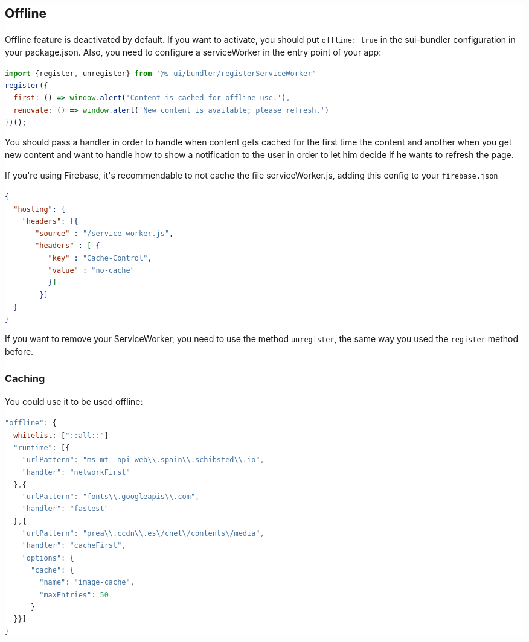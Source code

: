 ## Offline

Offline feature is deactivated by default. If you want to activate, you should put `offline: true` in the sui-bundler configuration in your package.json. Also, you need to configure a serviceWorker in the entry point of your app:

```js
import {register, unregister} from '@s-ui/bundler/registerServiceWorker'
register({
  first: () => window.alert('Content is cached for offline use.'),
  renovate: () => window.alert('New content is available; please refresh.')
})();
```

You should pass a handler in order to handle when content gets cached for the first time the content and another when you get new content and want to handle how to show a notification to the user in order to let him decide if he wants to refresh the page.

If you're using Firebase, it's recommendable to not cache the file serviceWorker.js, adding this config to your `firebase.json`

```json
{
  "hosting": {
    "headers": [{
       "source" : "/service-worker.js",
       "headers" : [ {
          "key" : "Cache-Control",
          "value" : "no-cache"
          }]
        }]
  }
}
```

If you want to remove your ServiceWorker, you need to use the method `unregister`, the same way you used the `register` method before.

### Caching

You could use it to be used offline:

```js
"offline": {
  whitelist: ["::all::"]
  "runtime": [{
    "urlPattern": "ms-mt--api-web\\.spain\\.schibsted\\.io",
    "handler": "networkFirst"
  },{
    "urlPattern": "fonts\\.googleapis\\.com",
    "handler": "fastest"
  },{
    "urlPattern": "prea\\.ccdn\\.es\/cnet\/contents\/media",
    "handler": "cacheFirst",
    "options": {
      "cache": {
        "name": "image-cache",
        "maxEntries": 50
      }
  }}]
}
```
